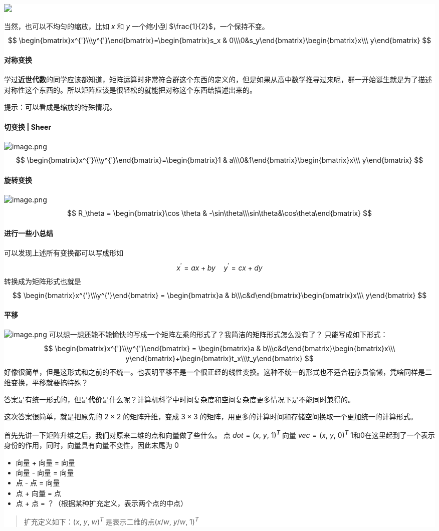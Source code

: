 ![](https://cdn.jsdelivr.net/gh/wandering-the-earth/blog-img//blog/202402062140271.png)

当然，也可以不均匀的缩放，比如 $x$ 和 $y$ 一个缩小到 $\frac{1}{2}$，一个保持不变。
$$
\begin{bmatrix}x^{'}\\\y^{'}\end{bmatrix}=\begin{bmatrix}s_x & 0\\\0&s_y\end{bmatrix}\begin{bmatrix}x\\\ y\end{bmatrix}
$$
#### 对称变换

学过**近世代数**的同学应该都知道，矩阵运算时非常符合群这个东西的定义的，但是如果从高中数学推导过来呢，群一开始诞生就是为了描述对称性这个东西的。所以矩阵应该是很轻松的就能把对称这个东西给描述出来的。

提示：可以看成是缩放的特殊情况。
#### 切变换 | Sheer 
![image.png](https://cdn.jsdelivr.net/gh/wandering-the-earth/blog-img//blog/202402062148378.png)
$$
\begin{bmatrix}x^{'}\\\y^{'}\end{bmatrix}=\begin{bmatrix}1 & a\\\0&1\end{bmatrix}\begin{bmatrix}x\\\ y\end{bmatrix}
$$
#### 旋转变换
![image.png](https://cdn.jsdelivr.net/gh/wandering-the-earth/blog-img//blog/202402062202768.png)
$$
R_\theta = \begin{bmatrix}\cos \theta & -\sin\theta\\\sin\theta&\cos\theta\end{bmatrix}
$$
#### 进行一些小总结
可以发现上述所有变换都可以写成形如
$$x^{'}=ax+by\quad y^{'}=cx+dy$$
转换成为矩阵形式也就是
$$
\begin{bmatrix}x^{'}\\\y^{'}\end{bmatrix} = \begin{bmatrix}a & b\\\c&d\end{bmatrix}\begin{bmatrix}x\\\ y\end{bmatrix}
$$
#### 平移
![image.png](https://cdn.jsdelivr.net/gh/wandering-the-earth/blog-img//blog/202402062350459.png)
可以想一想还能不能愉快的写成一个矩阵左乘的形式了？我简洁的矩阵形式怎么没有了？
只能写成如下形式：
$$
\begin{bmatrix}x^{'}\\\y^{'}\end{bmatrix} = \begin{bmatrix}a & b\\\c&d\end{bmatrix}\begin{bmatrix}x\\\ y\end{bmatrix}+\begin{bmatrix}t_x\\\t_y\end{bmatrix}
$$
好像很简单，但是这形式和之前的不统一。也表明平移不是一个很正经的线性变换。这种不统一的形式也不适合程序员偷懒，凭啥同样是二维变换，平移就要搞特殊？

答案是有统一形式的，但是**代价**是什么呢？计算机科学中时间复杂度和空间复杂度更多情况下是不能同时兼得的。

这次答案很简单，就是把原先的 $2\times2$ 的矩阵升维，变成 $3\times3$ 的矩阵，用更多的计算时间和存储空间换取一个更加统一的计算形式。 

首先先讲一下矩阵升维之后，我们对原来二维的点和向量做了些什么。
点 $dot = (x,\ y,\ 1)^{T}$      向量 $vec = (x,\ y,\ 0)^{T}$
1和0在这里起到了一个表示身份的作用，同时，向量具有向量不变性，因此末尾为 0
- 向量 + 向量 = 向量
- 向量 - 向量 = 向量
- 点 - 点 = 向量
- 点 + 向量 = 点
- 点 + 点 = ？（根据某种扩充定义，表示两个点的中点）
> 扩充定义如下：$(x,\ y,\ w)^T$ 是表示二维的点$(x/w,\ y/w,\ 1)^T$
